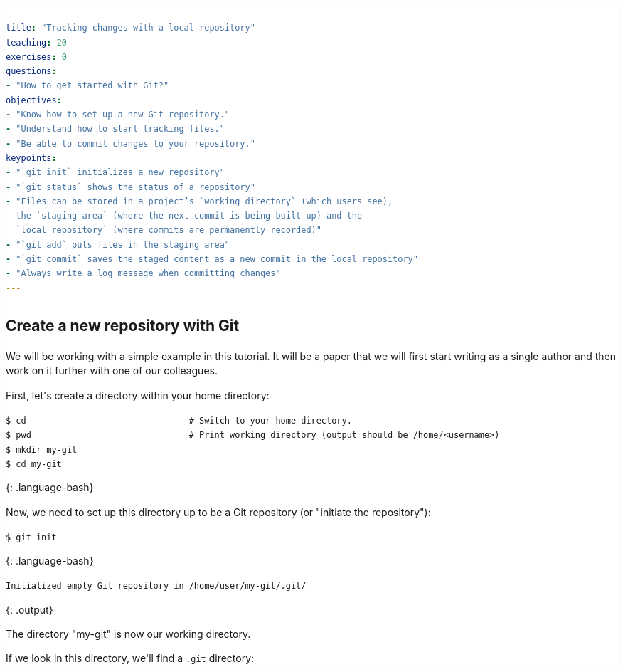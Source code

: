 ```yaml
---
title: "Tracking changes with a local repository"
teaching: 20
exercises: 0
questions:
- "How to get started with Git?"
objectives:
- "Know how to set up a new Git repository."
- "Understand how to start tracking files."
- "Be able to commit changes to your repository."
keypoints:
- "`git init` initializes a new repository"
- "`git status` shows the status of a repository"
- "Files can be stored in a project’s `working directory` (which users see),
  the `staging area` (where the next commit is being built up) and the
  `local repository` (where commits are permanently recorded)"
- "`git add` puts files in the staging area"
- "`git commit` saves the staged content as a new commit in the local repository"
- "Always write a log message when committing changes"
---
```


## Create a new repository with Git

We will be working with a simple example in this tutorial. It will be a paper
that we will first start writing as a single author and then work on it further
with one of our colleagues.

 First, let's create a directory within your home directory:

```
$ cd								# Switch to your home directory.
$ pwd								# Print working directory (output should be /home/<username>)
$ mkdir my-git
$ cd my-git
```
{: .language-bash}

Now, we need to set up this directory up to be a Git repository (or "initiate
the repository"):

~~~
$ git init
~~~
{: .language-bash}
~~~
Initialized empty Git repository in /home/user/my-git/.git/
~~~
{: .output}

The directory "my-git" is now our working directory.

 If we look in this directory, we'll find a `.git` directory:
